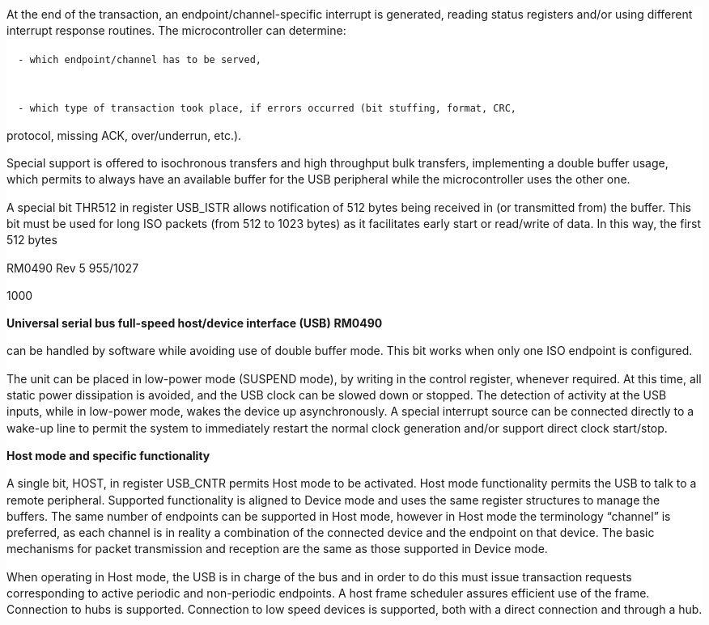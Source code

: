 
At the end of the transaction, an endpoint/channel-specific interrupt is generated, reading
status registers and/or using different interrupt response routines. The microcontroller can
determine:


      - which endpoint/channel has to be served,


      - which type of transaction took place, if errors occurred (bit stuffing, format, CRC,
protocol, missing ACK, over/underrun, etc.).


Special support is offered to isochronous transfers and high throughput bulk transfers,
implementing a double buffer usage, which permits to always have an available buffer for
the USB peripheral while the microcontroller uses the other one.


A special bit THR512 in register USB_ISTR allows notification of 512 bytes being received
in (or transmitted from) the buffer. This bit must be used for long ISO packets (from 512 to
1023 bytes) as it facilitates early start or read/write of data. In this way, the first 512 bytes


RM0490 Rev 5 955/1027



1000


**Universal serial bus full-speed host/device interface (USB)** **RM0490**


can be handled by software while avoiding use of double buffer mode. This bit works when
only one ISO endpoint is configured.


The unit can be placed in low-power mode (SUSPEND mode), by writing in the control
register, whenever required. At this time, all static power dissipation is avoided, and the USB
clock can be slowed down or stopped. The detection of activity at the USB inputs, while in
low-power mode, wakes the device up asynchronously. A special interrupt source can be
connected directly to a wake-up line to permit the system to immediately restart the normal
clock generation and/or support direct clock start/stop.


**Host mode and specific functionality**


A single bit, HOST, in register USB_CNTR permits Host mode to be activated. Host mode
functionality permits the USB to talk to a remote peripheral. Supported functionality is
aligned to Device mode and uses the same register structures to manage the buffers. The
same number of endpoints can be supported in Host mode, however in Host mode the
terminology “channel” is preferred, as each channel is in reality a combination of the
connected device and the endpoint on that device. The basic mechanisms for packet
transmission and reception are the same as those supported in Device mode.


When operating in Host mode, the USB is in charge of the bus and in order to do this must
issue transaction requests corresponding to active periodic and non-periodic endpoints. A
host frame scheduler assures efficient use of the frame. Connection to hubs is supported.
Connection to low speed devices is supported, both with a direct connection and through a
hub.
